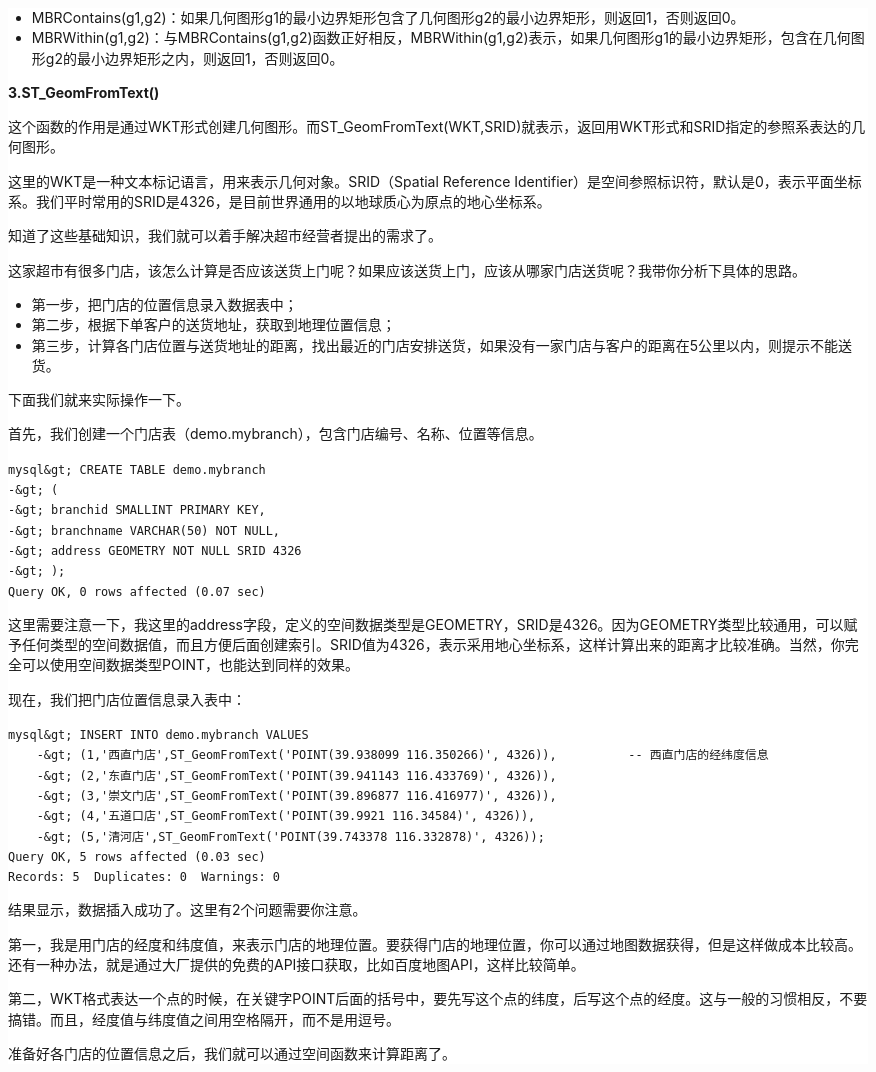 - MBRContains(g1,g2)：如果几何图形g1的最小边界矩形包含了几何图形g2的最小边界矩形，则返回1，否则返回0。
- MBRWithin(g1,g2)：与MBRContains(g1,g2)函数正好相反，MBRWithin(g1,g2)表示，如果几何图形g1的最小边界矩形，包含在几何图形g2的最小边界矩形之内，则返回1，否则返回0。

**3.ST_GeomFromText()**

这个函数的作用是通过WKT形式创建几何图形。而ST_GeomFromText(WKT,SRID)就表示，返回用WKT形式和SRID指定的参照系表达的几何图形。

这里的WKT是一种文本标记语言，用来表示几何对象。SRID（Spatial Reference Identifier）是空间参照标识符，默认是0，表示平面坐标系。我们平时常用的SRID是4326，是目前世界通用的以地球质心为原点的地心坐标系。

知道了这些基础知识，我们就可以着手解决超市经营者提出的需求了。

这家超市有很多门店，该怎么计算是否应该送货上门呢？如果应该送货上门，应该从哪家门店送货呢？我带你分析下具体的思路。

- 第一步，把门店的位置信息录入数据表中；
- 第二步，根据下单客户的送货地址，获取到地理位置信息；
- 第三步，计算各门店位置与送货地址的距离，找出最近的门店安排送货，如果没有一家门店与客户的距离在5公里以内，则提示不能送货。

下面我们就来实际操作一下。

首先，我们创建一个门店表（demo.mybranch），包含门店编号、名称、位置等信息。

```
mysql&gt; CREATE TABLE demo.mybranch
-&gt; (
-&gt; branchid SMALLINT PRIMARY KEY,
-&gt; branchname VARCHAR(50) NOT NULL,
-&gt; address GEOMETRY NOT NULL SRID 4326
-&gt; );
Query OK, 0 rows affected (0.07 sec)

```

这里需要注意一下，我这里的address字段，定义的空间数据类型是GEOMETRY，SRID是4326。因为GEOMETRY类型比较通用，可以赋予任何类型的空间数据值，而且方便后面创建索引。SRID值为4326，表示采用地心坐标系，这样计算出来的距离才比较准确。当然，你完全可以使用空间数据类型POINT，也能达到同样的效果。

现在，我们把门店位置信息录入表中：

```
mysql&gt; INSERT INTO demo.mybranch VALUES
    -&gt; (1,'西直门店',ST_GeomFromText('POINT(39.938099 116.350266)', 4326)),          -- 西直门店的经纬度信息
    -&gt; (2,'东直门店',ST_GeomFromText('POINT(39.941143 116.433769)', 4326)),
    -&gt; (3,'崇文门店',ST_GeomFromText('POINT(39.896877 116.416977)', 4326)),
    -&gt; (4,'五道口店',ST_GeomFromText('POINT(39.9921 116.34584)', 4326)),
    -&gt; (5,'清河店',ST_GeomFromText('POINT(39.743378 116.332878)', 4326));
Query OK, 5 rows affected (0.03 sec)
Records: 5  Duplicates: 0  Warnings: 0

```

结果显示，数据插入成功了。这里有2个问题需要你注意。

第一，我是用门店的经度和纬度值，来表示门店的地理位置。要获得门店的地理位置，你可以通过地图数据获得，但是这样做成本比较高。还有一种办法，就是通过大厂提供的免费的API接口获取，比如百度地图API，这样比较简单。

第二，WKT格式表达一个点的时候，在关键字POINT后面的括号中，要先写这个点的纬度，后写这个点的经度。这与一般的习惯相反，不要搞错。而且，经度值与纬度值之间用空格隔开，而不是用逗号。

准备好各门店的位置信息之后，我们就可以通过空间函数来计算距离了。
